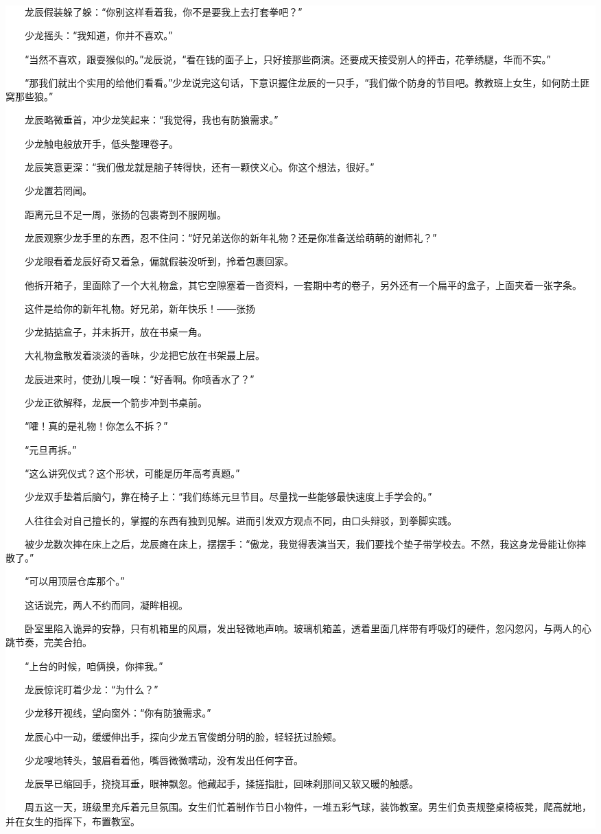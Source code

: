　　龙辰假装躲了躲：“你别这样看着我，你不是要我上去打套拳吧？”

　　少龙摇头：“我知道，你并不喜欢。”

　　“当然不喜欢，跟耍猴似的。”龙辰说，“看在钱的面子上，只好接那些商演。还要成天接受别人的抨击，花拳绣腿，华而不实。”

　　“那我们就出个实用的给他们看看。”少龙说完这句话，下意识握住龙辰的一只手，“我们做个防身的节目吧。教教班上女生，如何防土匪窝那些狼。”

　　龙辰略微垂首，冲少龙笑起来：“我觉得，我也有防狼需求。”

　　少龙触电般放开手，低头整理卷子。

　　龙辰笑意更深：“我们傲龙就是脑子转得快，还有一颗侠义心。你这个想法，很好。”

　　少龙置若罔闻。

　　距离元旦不足一周，张扬的包裹寄到不服网咖。

　　龙辰观察少龙手里的东西，忍不住问：“好兄弟送你的新年礼物？还是你准备送给萌萌的谢师礼？”

　　少龙眼看着龙辰好奇又着急，偏就假装没听到，拎着包裹回家。

　　他拆开箱子，里面除了一个大礼物盒，其它空隙塞着一沓资料，一套期中考的卷子，另外还有一个扁平的盒子，上面夹着一张字条。

　　这件是给你的新年礼物。好兄弟，新年快乐！——张扬

　　少龙掂掂盒子，并未拆开，放在书桌一角。

　　大礼物盒散发着淡淡的香味，少龙把它放在书架最上层。

　　龙辰进来时，使劲儿嗅一嗅：“好香啊。你喷香水了？”

　　少龙正欲解释，龙辰一个箭步冲到书桌前。

　　“嚯！真的是礼物！你怎么不拆？”

　　“元旦再拆。”

　　“这么讲究仪式？这个形状，可能是历年高考真题。”

　　少龙双手垫着后脑勺，靠在椅子上：“我们练练元旦节目。尽量找一些能够最快速度上手学会的。”

　　人往往会对自己擅长的，掌握的东西有独到见解。进而引发双方观点不同，由口头辩驳，到拳脚实践。

　　被少龙数次摔在床上之后，龙辰瘫在床上，摆摆手：“傲龙，我觉得表演当天，我们要找个垫子带学校去。不然，我这身龙骨能让你摔散了。”

　　“可以用顶层仓库那个。”

　　这话说完，两人不约而同，凝眸相视。

　　卧室里陷入诡异的安静，只有机箱里的风扇，发出轻微地声响。玻璃机箱盖，透着里面几样带有呼吸灯的硬件，忽闪忽闪，与两人的心跳节奏，完美合拍。

　　“上台的时候，咱俩换，你摔我。”

　　龙辰惊诧盯着少龙：“为什么？”

　　少龙移开视线，望向窗外：“你有防狼需求。”

　　龙辰心中一动，缓缓伸出手，探向少龙五官俊朗分明的脸，轻轻抚过脸颊。

　　少龙嗖地转头，皱眉看着他，嘴唇微微嚅动，没有发出任何字音。

　　龙辰早已缩回手，挠挠耳垂，眼神飘忽。他藏起手，揉搓指肚，回味刹那间又软又暖的触感。

　　周五这一天，班级里充斥着元旦氛围。女生们忙着制作节日小物件，一堆五彩气球，装饰教室。男生们负责规整桌椅板凳，爬高就地，并在女生的指挥下，布置教室。

